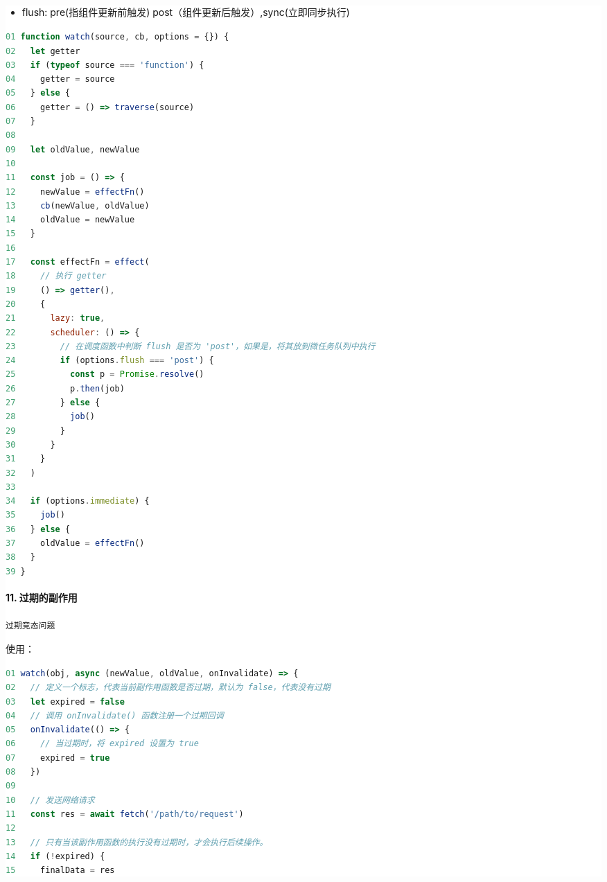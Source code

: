 + flush: pre(指组件更新前触发) post（组件更新后触发）,sync(立即同步执行)

```javascript
01 function watch(source, cb, options = {}) {
02   let getter
03   if (typeof source === 'function') {
04     getter = source
05   } else {
06     getter = () => traverse(source)
07   }
08
09   let oldValue, newValue
10
11   const job = () => {
12     newValue = effectFn()
13     cb(newValue, oldValue)
14     oldValue = newValue
15   }
16
17   const effectFn = effect(
18     // 执行 getter
19     () => getter(),
20     {
21       lazy: true,
22       scheduler: () => {
23         // 在调度函数中判断 flush 是否为 'post'，如果是，将其放到微任务队列中执行
24         if (options.flush === 'post') {
25           const p = Promise.resolve()
26           p.then(job)
27         } else {
28           job()
29         }
30       }
31     }
32   )
33
34   if (options.immediate) {
35     job()
36   } else {
37     oldValue = effectFn()
38   }
39 }
```

#### 11. 过期的副作用

    过期竞态问题

使用：

```javascript
01 watch(obj, async (newValue, oldValue, onInvalidate) => {
02   // 定义一个标志，代表当前副作用函数是否过期，默认为 false，代表没有过期
03   let expired = false
04   // 调用 onInvalidate() 函数注册一个过期回调
05   onInvalidate(() => {
06     // 当过期时，将 expired 设置为 true
07     expired = true
08   })
09
10   // 发送网络请求
11   const res = await fetch('/path/to/request')
12
13   // 只有当该副作用函数的执行没有过期时，才会执行后续操作。
14   if (!expired) {
15     finalData = res
```